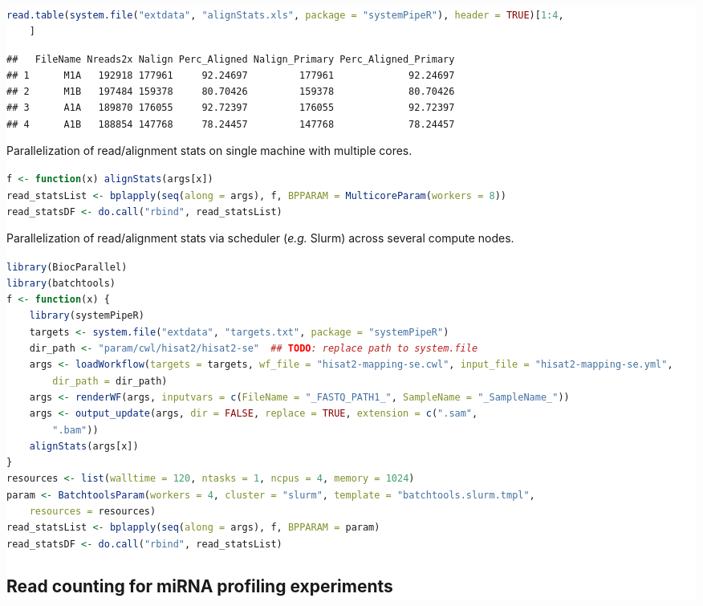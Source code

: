 ``` r
read.table(system.file("extdata", "alignStats.xls", package = "systemPipeR"), header = TRUE)[1:4,
    ]
```

    ##   FileName Nreads2x Nalign Perc_Aligned Nalign_Primary Perc_Aligned_Primary
    ## 1      M1A   192918 177961     92.24697         177961             92.24697
    ## 2      M1B   197484 159378     80.70426         159378             80.70426
    ## 3      A1A   189870 176055     92.72397         176055             92.72397
    ## 4      A1B   188854 147768     78.24457         147768             78.24457

Parallelization of read/alignment stats on single machine with multiple cores.

``` r
f <- function(x) alignStats(args[x])
read_statsList <- bplapply(seq(along = args), f, BPPARAM = MulticoreParam(workers = 8))
read_statsDF <- do.call("rbind", read_statsList)
```

Parallelization of read/alignment stats via scheduler (*e.g.* Slurm) across several compute nodes.

``` r
library(BiocParallel)
library(batchtools)
f <- function(x) {
    library(systemPipeR)
    targets <- system.file("extdata", "targets.txt", package = "systemPipeR")
    dir_path <- "param/cwl/hisat2/hisat2-se"  ## TODO: replace path to system.file 
    args <- loadWorkflow(targets = targets, wf_file = "hisat2-mapping-se.cwl", input_file = "hisat2-mapping-se.yml",
        dir_path = dir_path)
    args <- renderWF(args, inputvars = c(FileName = "_FASTQ_PATH1_", SampleName = "_SampleName_"))
    args <- output_update(args, dir = FALSE, replace = TRUE, extension = c(".sam",
        ".bam"))
    alignStats(args[x])
}
resources <- list(walltime = 120, ntasks = 1, ncpus = 4, memory = 1024)
param <- BatchtoolsParam(workers = 4, cluster = "slurm", template = "batchtools.slurm.tmpl",
    resources = resources)
read_statsList <- bplapply(seq(along = args), f, BPPARAM = param)
read_statsDF <- do.call("rbind", read_statsList)
```

## Read counting for miRNA profiling experiments
